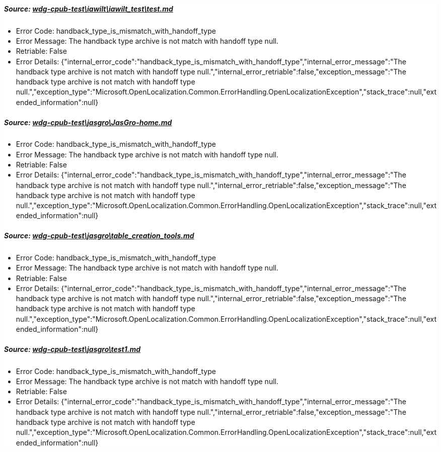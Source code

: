 ##### <a name='d95b5b3cbef2c509c1ba71b6aa0160e169ca8613236handback_type_is_mismatch_with_handoff_type'></a> Source: [wdg-cpub-test\iawilt\iawilt_test\test.md](#d95b5b3cbef2c509c1ba71b6aa0160e169ca8613236)
* Error Code: handback_type_is_mismatch_with_handoff_type
* Error Message: The handback type archive is not match with handoff type null.
* Retriable: False
* Error Details: {"internal_error_code":"handback_type_is_mismatch_with_handoff_type","internal_error_message":"The handback type archive is not match with handoff type null.","internal_error_retriable":false,"exception_message":"The handback type archive is not match with handoff type null.","exception_type":"Microsoft.OpenLocalization.Common.ErrorHandling.OpenLocalizationException","stack_trace":null,"extended_information":null}

##### <a name='cbb6ae5c57d8d761681fb03d14a954f90221f4f3242handback_type_is_mismatch_with_handoff_type'></a> Source: [wdg-cpub-test\jasgro\JasGro-home.md](#cbb6ae5c57d8d761681fb03d14a954f90221f4f3242)
* Error Code: handback_type_is_mismatch_with_handoff_type
* Error Message: The handback type archive is not match with handoff type null.
* Retriable: False
* Error Details: {"internal_error_code":"handback_type_is_mismatch_with_handoff_type","internal_error_message":"The handback type archive is not match with handoff type null.","internal_error_retriable":false,"exception_message":"The handback type archive is not match with handoff type null.","exception_type":"Microsoft.OpenLocalization.Common.ErrorHandling.OpenLocalizationException","stack_trace":null,"extended_information":null}

##### <a name='c63d097a2994905d3bd60489a77501cb88f8b3e4243handback_type_is_mismatch_with_handoff_type'></a> Source: [wdg-cpub-test\jasgro\table_creation_tools.md](#c63d097a2994905d3bd60489a77501cb88f8b3e4243)
* Error Code: handback_type_is_mismatch_with_handoff_type
* Error Message: The handback type archive is not match with handoff type null.
* Retriable: False
* Error Details: {"internal_error_code":"handback_type_is_mismatch_with_handoff_type","internal_error_message":"The handback type archive is not match with handoff type null.","internal_error_retriable":false,"exception_message":"The handback type archive is not match with handoff type null.","exception_type":"Microsoft.OpenLocalization.Common.ErrorHandling.OpenLocalizationException","stack_trace":null,"extended_information":null}

##### <a name='debc9d4a4e6dc2685ec69918dab690b9f1fc010b244handback_type_is_mismatch_with_handoff_type'></a> Source: [wdg-cpub-test\jasgro\test1.md](#debc9d4a4e6dc2685ec69918dab690b9f1fc010b244)
* Error Code: handback_type_is_mismatch_with_handoff_type
* Error Message: The handback type archive is not match with handoff type null.
* Retriable: False
* Error Details: {"internal_error_code":"handback_type_is_mismatch_with_handoff_type","internal_error_message":"The handback type archive is not match with handoff type null.","internal_error_retriable":false,"exception_message":"The handback type archive is not match with handoff type null.","exception_type":"Microsoft.OpenLocalization.Common.ErrorHandling.OpenLocalizationException","stack_trace":null,"extended_information":null}
